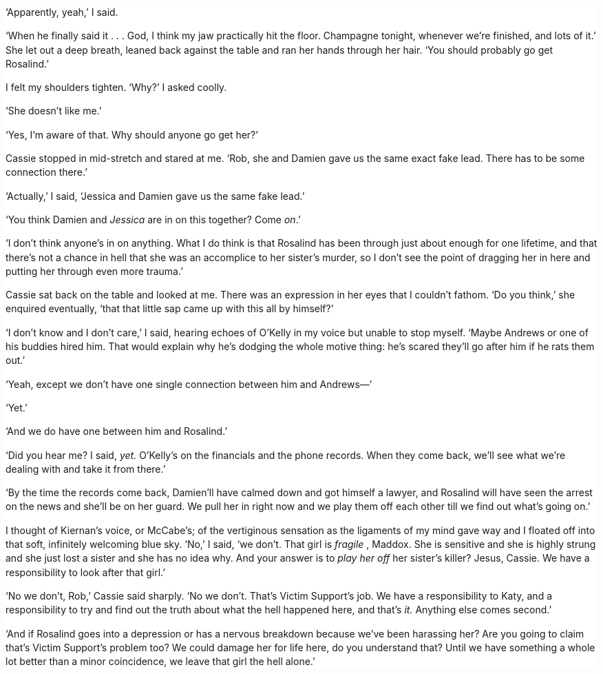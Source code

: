 ‘Apparently, yeah,’ I said.

‘When he finally said it . . . God, I think my jaw practically hit the floor. Champagne tonight, whenever we’re finished, and lots of it.’ She let out a deep breath, leaned back against the table and ran her hands through her hair. ‘You should probably go get Rosalind.’

I felt my shoulders tighten. ‘Why?’ I asked coolly.

‘She doesn’t like me.’

‘Yes, I’m aware of that. Why should anyone go get her?’

Cassie stopped in mid-stretch and stared at me. ‘Rob, she and Damien gave us the same exact fake lead. There has to be some connection there.’

‘Actually,’ I said, ‘Jessica and Damien gave us the same fake lead.’

‘You think Damien and _Jessica_ are in on this together? Come _on_.’

‘I don’t think anyone’s in on anything. What I do think is that Rosalind has been through just about enough for one lifetime, and that there’s not a chance in hell that she was an accomplice to her sister’s murder, so I don’t see the point of dragging her in here and putting her through even more trauma.’

Cassie sat back on the table and looked at me. There was an expression in her eyes that I couldn’t fathom. ‘Do you think,’ she enquired eventually, ‘that that little sap came up with this all by himself?’

‘I don’t know and I don’t care,’ I said, hearing echoes of O’Kelly in my voice but unable to stop myself. ‘Maybe Andrews or one of his buddies hired him. That would explain why he’s dodging the whole motive thing: he’s scared they’ll go after him if he rats them out.’

‘Yeah, except we don’t have one single connection between him and Andrews—’

‘Yet.’

‘And we do have one between him and Rosalind.’

‘Did you hear me? I said, _yet._ O’Kelly’s on the financials and the phone records. When they come back, we’ll see what we’re dealing with and take it from there.’

‘By the time the records come back, Damien’ll have calmed down and got himself a lawyer, and Rosalind will have seen the arrest on the news and she’ll be on her guard. We pull her in right now and we play them off each other till we find out what’s going on.’

I thought of Kiernan’s voice, or McCabe’s; of the vertiginous sensation as the ligaments of my mind gave way and I floated off into that soft, infinitely welcoming blue sky. ‘No,’ I said, ‘we don’t. That girl is _fragile_ , Maddox. She is sensitive and she is highly strung and she just lost a sister and she has no idea why. And your answer is to _play her off_ her sister’s killer? Jesus, Cassie. We have a responsibility to look after that girl.’

‘No we don’t, Rob,’ Cassie said sharply. ‘No we don’t. That’s Victim Support’s job. We have a responsibility to Katy, and a responsibility to try and find out the truth about what the hell happened here, and that’s _it._ Anything else comes second.’

‘And if Rosalind goes into a depression or has a nervous breakdown because we’ve been harassing her? Are you going to claim that’s Victim Support’s problem too? We could damage her for life here, do you understand that? Until we have something a whole lot better than a minor coincidence, we leave that girl the hell alone.’
